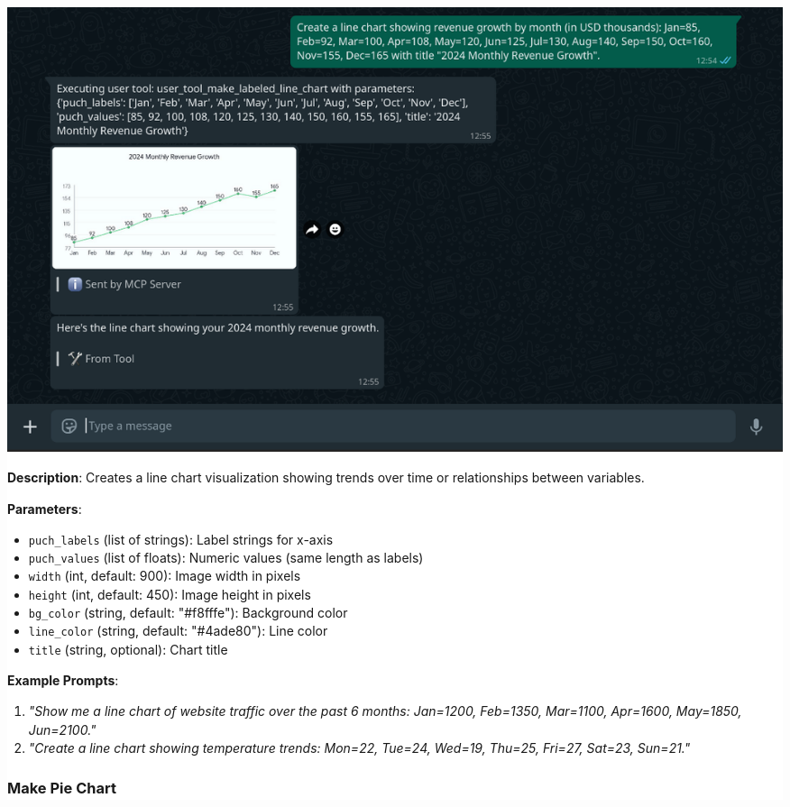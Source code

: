 <img src="media/line_chart.png">

**Description**: Creates a line chart visualization showing trends over time or relationships between variables.

**Parameters**:
- `puch_labels` (list of strings): Label strings for x-axis
- `puch_values` (list of floats): Numeric values (same length as labels)
- `width` (int, default: 900): Image width in pixels
- `height` (int, default: 450): Image height in pixels
- `bg_color` (string, default: "#f8fffe"): Background color
- `line_color` (string, default: "#4ade80"): Line color
- `title` (string, optional): Chart title

**Example Prompts**:
1. *"Show me a line chart of website traffic over the past 6 months: Jan=1200, Feb=1350, Mar=1100, Apr=1600, May=1850, Jun=2100."*
2. *"Create a line chart showing temperature trends: Mon=22, Tue=24, Wed=19, Thu=25, Fri=27, Sat=23, Sun=21."*

### Make Pie Chart
